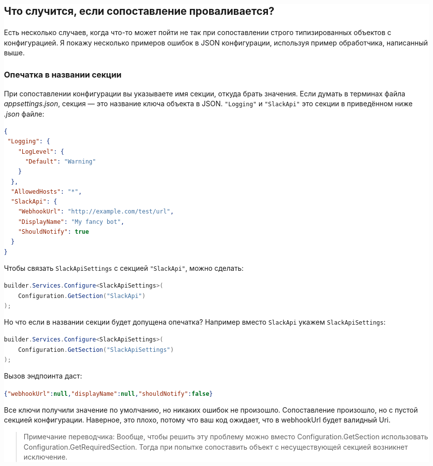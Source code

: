 ## Что случится, если сопоставление проваливается?

Есть несколько случаев, когда что-то может пойти не так при сопоставлении строго типизированных объектов с конфигурацией. Я покажу несколько примеров ошибок в JSON конфигурации, используя пример обработчика, написанный выше.

### Опечатка в названии секции

При сопоставлении конфигурации вы указываете имя секции, откуда брать значения. Если думать в терминах файла *appsettings.json*, секция — это название ключа объекта в JSON. `"Logging"` и `"SlackApi"` это секции в приведённом ниже *.json* файле:

```json
{
 "Logging": {
    "LogLevel": {
      "Default": "Warning"
    }
  },
  "AllowedHosts": "*",
  "SlackApi": {
    "WebhookUrl": "http://example.com/test/url",
    "DisplayName": "My fancy bot",
    "ShouldNotify": true
  }
}
```

Чтобы связать `SlackApiSettings` с секцией `"SlackApi"`, можно сделать:

```csharp
builder.Services.Configure<SlackApiSettings>(
    Configuration.GetSection("SlackApi")
);
```

Но что если в названии секции будет допущена опечатка? Например вместо `SlackApi` укажем `SlackApiSettings`:

```csharp
builder.Services.Configure<SlackApiSettings>(
    Configuration.GetSection("SlackApiSettings")
); 
```

Вызов эндпоинта даст:

```json
{"webhookUrl":null,"displayName":null,"shouldNotify":false}
```

Все ключи получили значение по умолчанию, но никаких ошибок не произошло. Сопоставление произошло, но с пустой секцией конфигурации. Наверное, это плохо, потому что ваш код ожидает, что в webhookUrl будет валидный Uri.

> Примечание переводчика: Вообще, чтобы решить эту проблему можно вместо Configuration.GetSection использовать Configuration.GetRequiredSection. Тогда при попытке сопоставить объект с несуществующей секцией возникнет исключение.
